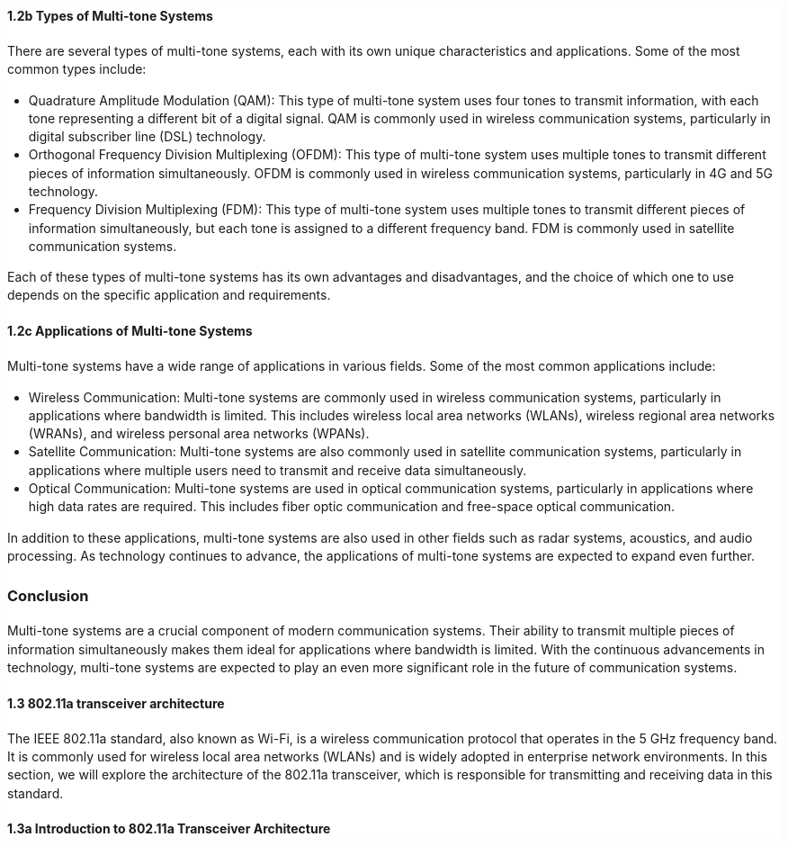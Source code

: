 #### 1.2b Types of Multi-tone Systems

There are several types of multi-tone systems, each with its own unique characteristics and applications. Some of the most common types include:

- Quadrature Amplitude Modulation (QAM): This type of multi-tone system uses four tones to transmit information, with each tone representing a different bit of a digital signal. QAM is commonly used in wireless communication systems, particularly in digital subscriber line (DSL) technology.
- Orthogonal Frequency Division Multiplexing (OFDM): This type of multi-tone system uses multiple tones to transmit different pieces of information simultaneously. OFDM is commonly used in wireless communication systems, particularly in 4G and 5G technology.
- Frequency Division Multiplexing (FDM): This type of multi-tone system uses multiple tones to transmit different pieces of information simultaneously, but each tone is assigned to a different frequency band. FDM is commonly used in satellite communication systems.

Each of these types of multi-tone systems has its own advantages and disadvantages, and the choice of which one to use depends on the specific application and requirements.

#### 1.2c Applications of Multi-tone Systems

Multi-tone systems have a wide range of applications in various fields. Some of the most common applications include:

- Wireless Communication: Multi-tone systems are commonly used in wireless communication systems, particularly in applications where bandwidth is limited. This includes wireless local area networks (WLANs), wireless regional area networks (WRANs), and wireless personal area networks (WPANs).
- Satellite Communication: Multi-tone systems are also commonly used in satellite communication systems, particularly in applications where multiple users need to transmit and receive data simultaneously.
- Optical Communication: Multi-tone systems are used in optical communication systems, particularly in applications where high data rates are required. This includes fiber optic communication and free-space optical communication.

In addition to these applications, multi-tone systems are also used in other fields such as radar systems, acoustics, and audio processing. As technology continues to advance, the applications of multi-tone systems are expected to expand even further.

### Conclusion

Multi-tone systems are a crucial component of modern communication systems. Their ability to transmit multiple pieces of information simultaneously makes them ideal for applications where bandwidth is limited. With the continuous advancements in technology, multi-tone systems are expected to play an even more significant role in the future of communication systems. 





#### 1.3 802.11a transceiver architecture

The IEEE 802.11a standard, also known as Wi-Fi, is a wireless communication protocol that operates in the 5 GHz frequency band. It is commonly used for wireless local area networks (WLANs) and is widely adopted in enterprise network environments. In this section, we will explore the architecture of the 802.11a transceiver, which is responsible for transmitting and receiving data in this standard.

#### 1.3a Introduction to 802.11a Transceiver Architecture
